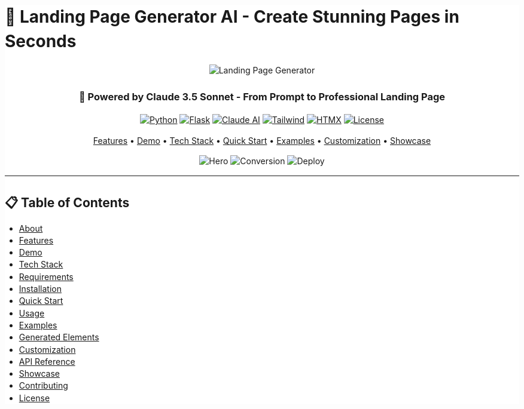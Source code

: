 # 🎨 Landing Page Generator AI - Create Stunning Pages in Seconds

<div align="center">
  
  ![Landing Page Generator](https://img.shields.io/badge/Landing_Page-Generator_AI-FF006E?style=for-the-badge&logo=html5&logoColor=white)
  
  <h3>🚀 Powered by Claude 3.5 Sonnet - From Prompt to Professional Landing Page</h3>
  
  [![Python](https://img.shields.io/badge/Python-3.8+-3776AB?style=flat-square&logo=python&logoColor=white)](https://python.org)
  [![Flask](https://img.shields.io/badge/Flask-2.0+-000000?style=flat-square&logo=flask&logoColor=white)](https://flask.palletsprojects.com/)
  [![Claude AI](https://img.shields.io/badge/AI-Claude_3.5_Sonnet-FF6B6B?style=flat-square&logo=anthropic&logoColor=white)](https://www.anthropic.com/)
  [![Tailwind](https://img.shields.io/badge/Tailwind_CSS-3.0-06B6D4?style=flat-square&logo=tailwindcss&logoColor=white)](https://tailwindcss.com/)
  [![HTMX](https://img.shields.io/badge/HTMX-Interactive-3D72D7?style=flat-square&logo=htmx&logoColor=white)](https://htmx.org/)
  [![License](https://img.shields.io/badge/License-MIT-green.svg?style=flat-square)](LICENSE)
  
  <p align="center">
    <a href="#-features">Features</a> •
    <a href="#-demo">Demo</a> •
    <a href="#-tech-stack">Tech Stack</a> •
    <a href="#-quick-start">Quick Start</a> •
    <a href="#-examples">Examples</a> •
    <a href="#-customization">Customization</a> •
    <a href="#-showcase">Showcase</a>
  </p>

  <img src="https://img.shields.io/badge/Hero_Sections-Animated-8B5CF6?style=for-the-badge" alt="Hero">
  <img src="https://img.shields.io/badge/Conversion-Optimized-10B981?style=for-the-badge" alt="Conversion">
  <img src="https://img.shields.io/badge/One_Click-Deploy-EC4899?style=for-the-badge" alt="Deploy">
</div>

---

## 📋 Table of Contents

- [About](#-about)
- [Features](#-features)
- [Demo](#-demo)
- [Tech Stack](#-tech-stack)
- [Requirements](#-requirements)
- [Installation](#-installation)
- [Quick Start](#-quick-start)
- [Usage](#-usage)
- [Examples](#-examples)
- [Generated Elements](#-generated-elements)
- [Customization](#-customization)
- [API Reference](#-api-reference)
- [Showcase](#-showcase)
- [Contributing](#-contributing)
- [License](#-license)
